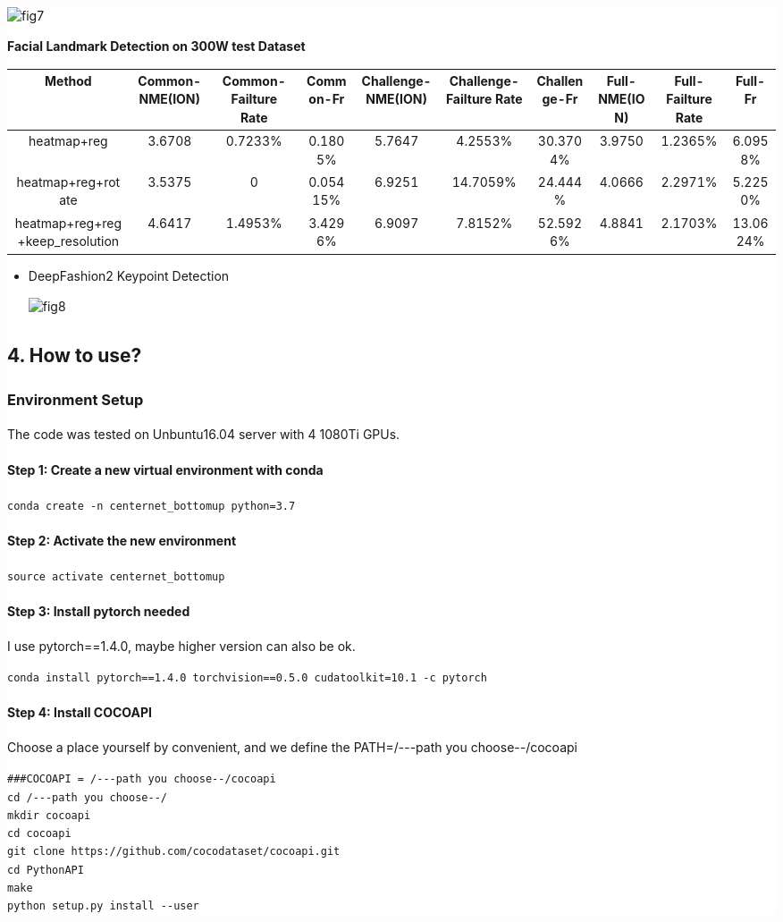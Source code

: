   ![fig7](/Users/mry/Desktop/typora/500ppi/fig7.png)

  **Facial Landmark Detection on 300W test Dataset**

  |             Method              | Common-NME(ION) | Common-Failture Rate | Common-Fr | Challenge-NME(ION) | Challenge-Failture Rate | Challenge-Fr | Full-NME(ION) | Full-Failture Rate | Full-Fr  |
  | :-----------------------------: | :-------------: | :------------------: | :-------: | :----------------: | :---------------------: | :----------: | :-----------: | :----------------: | :------: |
  |           heatmap+reg           |     3.6708      |       0.7233%        |  0.1805%  |       5.7647       |         4.2553%         |   30.3704%   |    3.9750     |      1.2365%       | 6.0958%  |
  |       heatmap+reg+rotate        |     3.5375      |          0           | 0.05415%  |       6.9251       |        14.7059%         |   24.444%    |    4.0666     |      2.2971%       | 5.2250%  |
  | heatmap+reg+reg+keep_resolution |     4.6417      |       1.4953%        |  3.4296%  |       6.9097       |         7.8152%         |   52.5926%   |    4.8841     |      2.1703%       | 13.0624% |

* DeepFashion2 Keypoint Detection

  ![fig8](/Users/mry/Desktop/typora/500ppi/fig8.png)

## 4. How to use?

### Environment Setup

The code was tested on Unbuntu16.04 server with 4 1080Ti GPUs.

#### Step 1: Create a new virtual environment with conda 

```
conda create -n centernet_bottomup python=3.7
```

#### Step 2: Activate the new environment

```
source activate centernet_bottomup
```

#### Step 3: Install pytorch needed

I use pytorch==1.4.0, maybe higher version can also be ok.

```
conda install pytorch==1.4.0 torchvision==0.5.0 cudatoolkit=10.1 -c pytorch
```

#### Step 4: Install COCOAPI

Choose a place yourself by convenient, and we define the PATH=/---path you choose--/cocoapi

```
###COCOAPI = /---path you choose--/cocoapi
cd /---path you choose--/
mkdir cocoapi
cd cocoapi
git clone https://github.com/cocodataset/cocoapi.git
cd PythonAPI
make
python setup.py install --user
```
